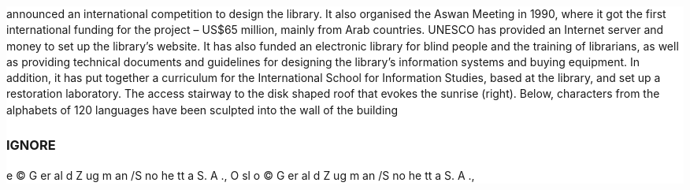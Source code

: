 announced an international competition to design the
library. It also organised the Aswan Meeting in 1990,
where it got the first international funding for the
project – US$65 million, mainly from Arab countries.
UNESCO has provided an Internet server and money
to set up the library’s website. It has also funded an
electronic library for blind people and the training of
librarians, as well as providing technical documents
and guidelines for designing the library’s information
systems and buying equipment. In addition, it has
put together a curriculum for the International School
for Information Studies, based at the library, and set
up a restoration laboratory.
The access stairway
to the disk shaped
roof that evokes the
sunrise (right).
Below, characters
from the alphabets of
120 languages have
been sculpted into
the wall of the
building

### IGNORE

e
©
G
er
al
d 
Z
ug
m
an
/S
no
he
tt
a 
S.
A
.,
 O
sl
o
©
G
er
al
d 
Z
ug
m
an
/S
no
he
tt
a 
S.
A
.,